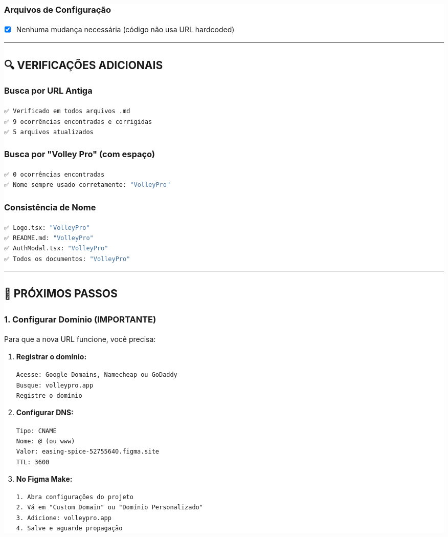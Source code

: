 ### **Arquivos de Configuração**
- [x] Nenhuma mudança necessária (código não usa URL hardcoded)

---

## 🔍 VERIFICAÇÕES ADICIONAIS

### **Busca por URL Antiga**
```bash
✅ Verificado em todos arquivos .md
✅ 9 ocorrências encontradas e corrigidas
✅ 5 arquivos atualizados
```

### **Busca por "Volley Pro" (com espaço)**
```bash
✅ 0 ocorrências encontradas
✅ Nome sempre usado corretamente: "VolleyPro"
```

### **Consistência de Nome**
```bash
✅ Logo.tsx: "VolleyPro"
✅ README.md: "VolleyPro"
✅ AuthModal.tsx: "VolleyPro"
✅ Todos os documentos: "VolleyPro"
```

---

## 🚀 PRÓXIMOS PASSOS

### **1. Configurar Domínio (IMPORTANTE)**
Para que a nova URL funcione, você precisa:

1. **Registrar o domínio:**
   ```
   Acesse: Google Domains, Namecheap ou GoDaddy
   Busque: volleypro.app
   Registre o domínio
   ```

2. **Configurar DNS:**
   ```
   Tipo: CNAME
   Nome: @ (ou www)
   Valor: easing-spice-52755640.figma.site
   TTL: 3600
   ```

3. **No Figma Make:**
   ```
   1. Abra configurações do projeto
   2. Vá em "Custom Domain" ou "Domínio Personalizado"
   3. Adicione: volleypro.app
   4. Salve e aguarde propagação
   ```
